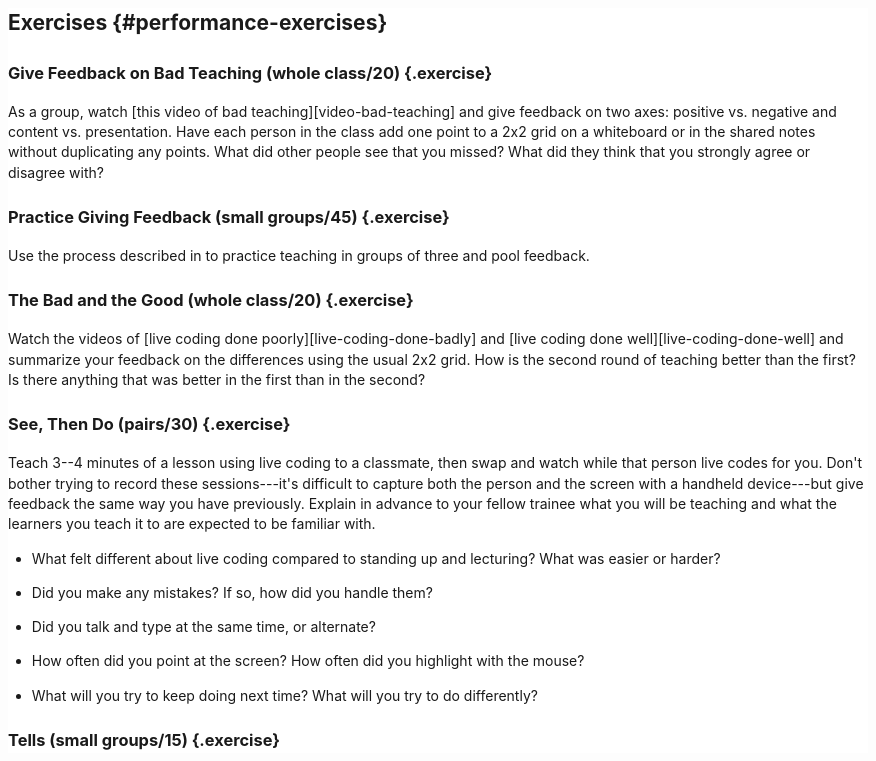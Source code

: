 ## Exercises {#performance-exercises}

### Give Feedback on Bad Teaching (whole class/20) {.exercise}

As a group,
watch [this video of bad teaching][video-bad-teaching]
and give feedback on two axes:
positive vs. negative and content vs. presentation.
Have each person in the class add one point to a 2x2 grid on a whiteboard or in the shared notes
without duplicating any points.
What did other people see that you missed?
What did they think that you strongly agree or disagree with?

### Practice Giving Feedback (small groups/45) {.exercise}

Use the process described in <a section="performance-practice"/>
to practice teaching in groups of three
and pool feedback.

### The Bad and the Good (whole class/20) {.exercise}

Watch the videos of [live coding done poorly][live-coding-done-badly]
and [live coding done well][live-coding-done-well]
and summarize your feedback on the differences using the usual 2x2 grid.
How is the second round of teaching better than the first?
Is there anything that was better in the first than in the second?

### See, Then Do (pairs/30) {.exercise}

Teach 3--4 minutes of a lesson using live coding to a classmate,
then swap and watch while that person live codes for you.
Don't bother trying to record these sessions---it's difficult to capture
both the person and the screen with a handheld device---but
give feedback the same way you have previously.
Explain in advance to your fellow trainee what you will be teaching
and what the learners you teach it to are expected to be familiar with.

- What felt different about live coding compared to standing up and lecturing?
  What was easier or harder?

- Did you make any mistakes?
  If so, how did you handle them?

- Did you talk and type at the same time, or alternate?

- How often did you point at the screen?
  How often did you highlight with the mouse?

- What will you try to keep doing next time?
  What will you try to do differently?

### Tells (small groups/15) {.exercise}
